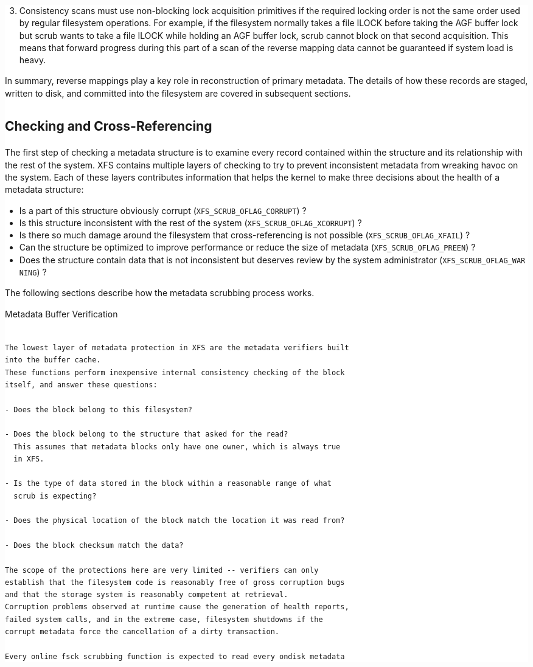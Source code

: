 3. Consistency scans must use non-blocking lock acquisition primitives if the
   required locking order is not the same order used by regular filesystem
   operations.
   For example, if the filesystem normally takes a file ILOCK before taking
   the AGF buffer lock but scrub wants to take a file ILOCK while holding
   an AGF buffer lock, scrub cannot block on that second acquisition.
   This means that forward progress during this part of a scan of the reverse
   mapping data cannot be guaranteed if system load is heavy.

In summary, reverse mappings play a key role in reconstruction of primary
metadata.
The details of how these records are staged, written to disk, and committed
into the filesystem are covered in subsequent sections.

Checking and Cross-Referencing
------------------------------

The first step of checking a metadata structure is to examine every record
contained within the structure and its relationship with the rest of the
system.
XFS contains multiple layers of checking to try to prevent inconsistent
metadata from wreaking havoc on the system.
Each of these layers contributes information that helps the kernel to make
three decisions about the health of a metadata structure:

- Is a part of this structure obviously corrupt (``XFS_SCRUB_OFLAG_CORRUPT``) ?
- Is this structure inconsistent with the rest of the system
  (``XFS_SCRUB_OFLAG_XCORRUPT``) ?
- Is there so much damage around the filesystem that cross-referencing is not
  possible (``XFS_SCRUB_OFLAG_XFAIL``) ?
- Can the structure be optimized to improve performance or reduce the size of
  metadata (``XFS_SCRUB_OFLAG_PREEN``) ?
- Does the structure contain data that is not inconsistent but deserves review
  by the system administrator (``XFS_SCRUB_OFLAG_WARNING``) ?

The following sections describe how the metadata scrubbing process works.

Metadata Buffer Verification
````````````````````````````

The lowest layer of metadata protection in XFS are the metadata verifiers built
into the buffer cache.
These functions perform inexpensive internal consistency checking of the block
itself, and answer these questions:

- Does the block belong to this filesystem?

- Does the block belong to the structure that asked for the read?
  This assumes that metadata blocks only have one owner, which is always true
  in XFS.

- Is the type of data stored in the block within a reasonable range of what
  scrub is expecting?

- Does the physical location of the block match the location it was read from?

- Does the block checksum match the data?

The scope of the protections here are very limited -- verifiers can only
establish that the filesystem code is reasonably free of gross corruption bugs
and that the storage system is reasonably competent at retrieval.
Corruption problems observed at runtime cause the generation of health reports,
failed system calls, and in the extreme case, filesystem shutdowns if the
corrupt metadata force the cancellation of a dirty transaction.

Every online fsck scrubbing function is expected to read every ondisk metadata
````````````````````````````